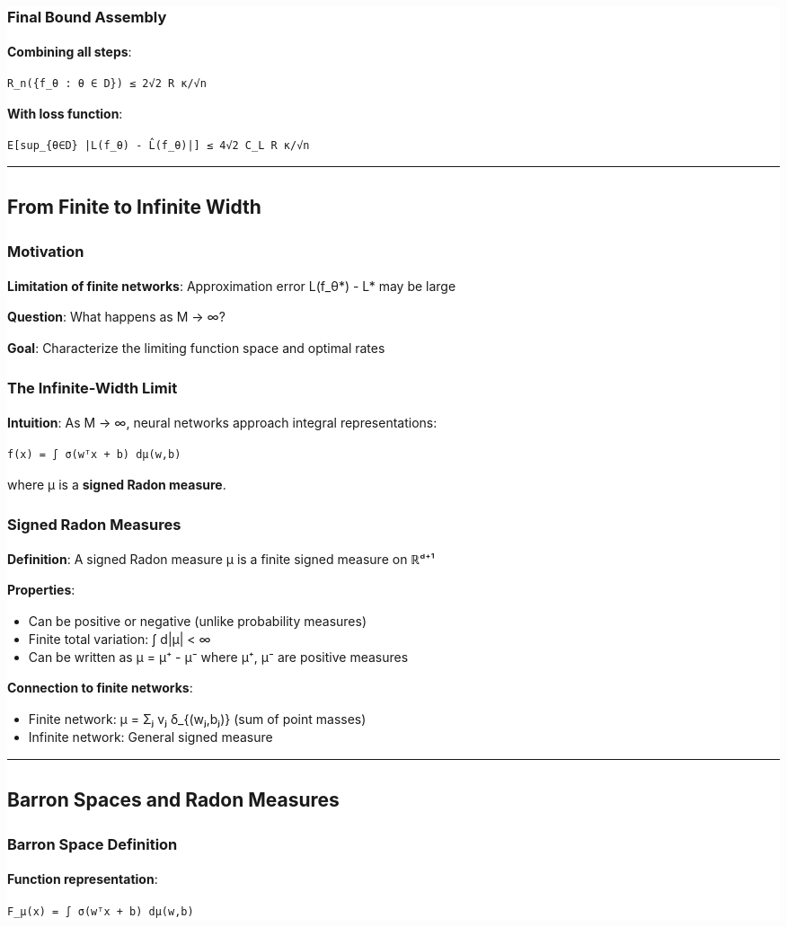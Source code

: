### Final Bound Assembly

**Combining all steps**:
```
R_n({f_θ : θ ∈ D}) ≤ 2√2 R κ/√n
```

**With loss function**:
```
E[sup_{θ∈D} |L(f_θ) - L̂(f_θ)|] ≤ 4√2 C_L R κ/√n
```

---

## From Finite to Infinite Width

### Motivation

**Limitation of finite networks**: Approximation error L(f_θ*) - L* may be large

**Question**: What happens as M → ∞?

**Goal**: Characterize the limiting function space and optimal rates

### The Infinite-Width Limit

**Intuition**: As M → ∞, neural networks approach integral representations:
```
f(x) = ∫ σ(wᵀx + b) dμ(w,b)
```

where μ is a **signed Radon measure**.

### Signed Radon Measures

**Definition**: A signed Radon measure μ is a finite signed measure on ℝᵈ⁺¹

**Properties**:
- Can be positive or negative (unlike probability measures)
- Finite total variation: ∫ d|μ| < ∞
- Can be written as μ = μ⁺ - μ⁻ where μ⁺, μ⁻ are positive measures

**Connection to finite networks**: 
- Finite network: μ = Σⱼ vⱼ δ_{(wⱼ,bⱼ)} (sum of point masses)
- Infinite network: General signed measure

---

## Barron Spaces and Radon Measures

### Barron Space Definition

**Function representation**:
```
F_μ(x) = ∫ σ(wᵀx + b) dμ(w,b)
```
